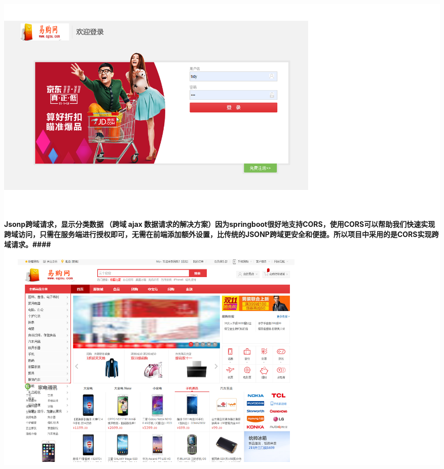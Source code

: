 <img src="/img/login.png" width = "600" height = "400"/>

#### Jsonp跨域请求，显示分类数据 （跨域 ajax 数据请求的解决方案）因为springboot很好地支持CORS，使用CORS可以帮助我们快速实现跨域访问，只需在服务端进行授权即可，无需在前端添加额外设置，比传统的JSONP跨域更安全和便捷。所以项目中采用的是CORS实现跨域请求。####
<img src="/img/item.png" width = "600" height = "400"/>  
